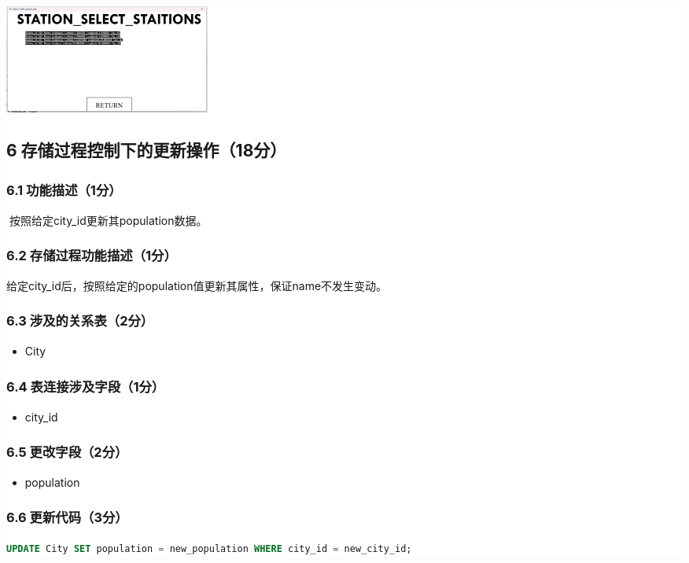 <img src="./pic/17.png" alt="17" style="zoom:25%;" />



## 6 存储过程控制下的更新操作（18分）

### 6.1 功能描述（1分）

​		按照给定city_id更新其population数据。

### 6.2 存储过程功能描述（1分）

​		给定city_id后，按照给定的population值更新其属性，保证name不发生变动。

### 6.3 涉及的关系表（2分）

* City

### 6.4 表连接涉及字段（1分）

* city_id

### 6.5 更改字段（2分）

* population

### 6.6 更新代码（3分）

```sql
UPDATE City SET population = new_population WHERE city_id = new_city_id;
```
